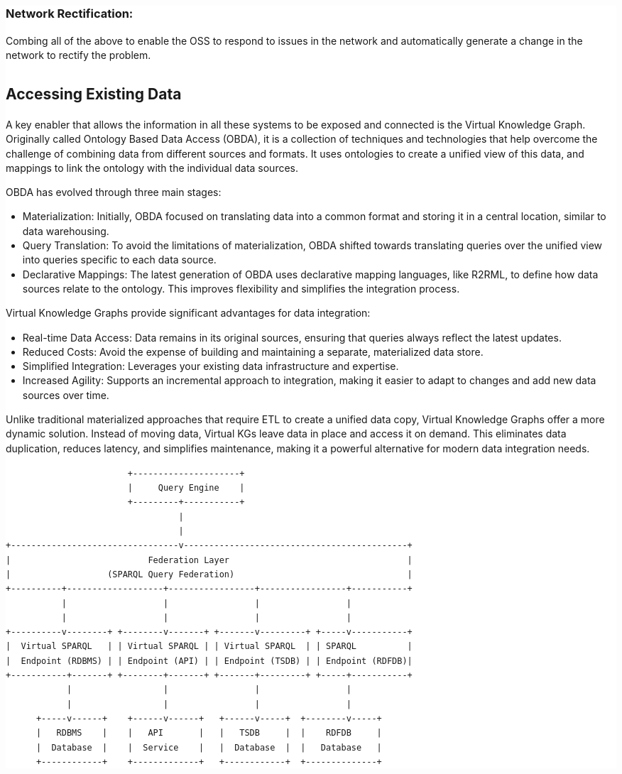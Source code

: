 ### Network Rectification:  
Combing all of the above to enable the OSS to respond to issues in the network
and automatically generate a change in the network to rectify the problem. 

## Accessing Existing Data
A key enabler that allows the information in all these systems to be exposed and
connected is the Virtual Knowledge Graph. Originally called Ontology Based Data
Access (OBDA), it is a collection of techniques and technologies that help 
overcome the challenge of combining data from different sources and formats. 
It uses ontologies to create a unified view of this data, and mappings to link 
the ontology with the individual data sources.

OBDA has evolved through three main stages:

* Materialization: Initially, OBDA focused on translating data into a common format 
and storing it in a central location, similar to data warehousing.
* Query Translation: To avoid the limitations of materialization, OBDA shifted 
towards translating queries over the unified view into queries specific to each
data source.
* Declarative Mappings: The latest generation of OBDA uses declarative mapping 
languages, like R2RML, to define how data sources relate to the ontology. This
improves flexibility and simplifies the integration process.

Virtual Knowledge Graphs provide significant advantages for data integration:

* Real-time Data Access: Data remains in its original sources, ensuring that 
queries always reflect the latest updates.
* Reduced Costs: Avoid the expense of building and maintaining a separate, 
materialized data store.
* Simplified Integration: Leverages your existing data infrastructure and 
expertise.
* Increased Agility: Supports an incremental approach to integration, making it
 easier to adapt to changes and add new data sources over time.

Unlike traditional materialized approaches that require ETL to create a unified
data copy, Virtual Knowledge Graphs offer a more dynamic solution.  Instead of
moving data, Virtual KGs leave data in place and access it on demand. This 
eliminates data duplication, reduces latency, and simplifies maintenance, 
making it a powerful alternative for modern data integration needs.

~~~~
                        +---------------------+                                         
                        |     Query Engine    |                                         
                        +---------+-----------+                                         
                                  |                                                     
                                  |                                                     
+---------------------------------v--------------------------------------------+        
|                           Federation Layer                                   |        
|                   (SPARQL Query Federation)                                  |        
+----------+-------------------+-----------------+-----------------+-----------+        
           |                   |                 |                 |                    
           |                   |                 |                 |                    
+----------v--------+ +--------v-------+ +-------v---------+ +-----v-----------+        
|  Virtual SPARQL   | | Virtual SPARQL | | Virtual SPARQL  | | SPARQL          |        
|  Endpoint (RDBMS) | | Endpoint (API) | | Endpoint (TSDB) | | Endpoint (RDFDB)|        
+-----------+-------+ +--------+-------+ +-------+---------+ +-----+-----------+        
            |                  |                 |                 |                    
            |                  |                 |                 |                    
      +-----v------+    +------v------+   +------v-----+  +--------v-----+              
      |   RDBMS    |    |   API       |   |   TSDB     |  |    RDFDB     |              
      |  Database  |    |  Service    |   |  Database  |  |   Database   |              
      +------------+    +-------------+   +------------+  +--------------+              
~~~~
